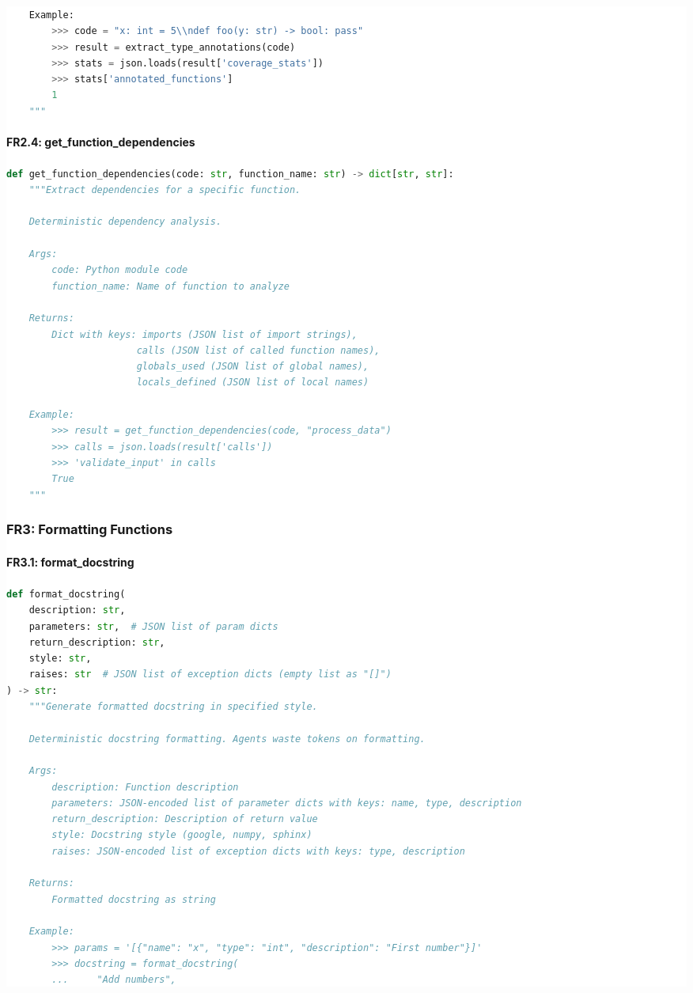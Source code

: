 ```python
    Example:
        >>> code = "x: int = 5\\ndef foo(y: str) -> bool: pass"
        >>> result = extract_type_annotations(code)
        >>> stats = json.loads(result['coverage_stats'])
        >>> stats['annotated_functions']
        1
    """
```

#### FR2.4: get_function_dependencies
```python
def get_function_dependencies(code: str, function_name: str) -> dict[str, str]:
    """Extract dependencies for a specific function.

    Deterministic dependency analysis.

    Args:
        code: Python module code
        function_name: Name of function to analyze

    Returns:
        Dict with keys: imports (JSON list of import strings),
                       calls (JSON list of called function names),
                       globals_used (JSON list of global names),
                       locals_defined (JSON list of local names)

    Example:
        >>> result = get_function_dependencies(code, "process_data")
        >>> calls = json.loads(result['calls'])
        >>> 'validate_input' in calls
        True
    """
```

### FR3: Formatting Functions

#### FR3.1: format_docstring
```python
def format_docstring(
    description: str,
    parameters: str,  # JSON list of param dicts
    return_description: str,
    style: str,
    raises: str  # JSON list of exception dicts (empty list as "[]")
) -> str:
    """Generate formatted docstring in specified style.

    Deterministic docstring formatting. Agents waste tokens on formatting.

    Args:
        description: Function description
        parameters: JSON-encoded list of parameter dicts with keys: name, type, description
        return_description: Description of return value
        style: Docstring style (google, numpy, sphinx)
        raises: JSON-encoded list of exception dicts with keys: type, description

    Returns:
        Formatted docstring as string

    Example:
        >>> params = '[{"name": "x", "type": "int", "description": "First number"}]'
        >>> docstring = format_docstring(
        ...     "Add numbers",
```